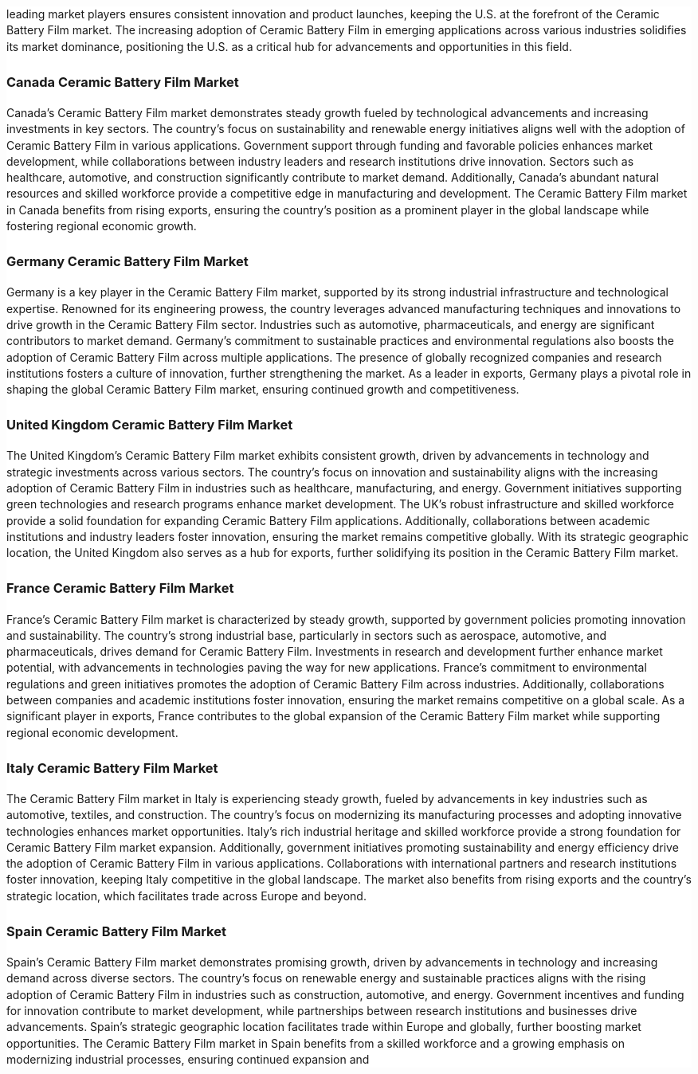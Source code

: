 leading market players ensures consistent innovation and product launches, keeping the U.S. at the forefront of the Ceramic Battery Film market. The increasing adoption of Ceramic Battery Film in emerging applications across various industries solidifies its market dominance, positioning the U.S. as a critical hub for advancements and opportunities in this field.</p><h3>Canada Ceramic Battery Film Market</h3><p>Canada&rsquo;s Ceramic Battery Film market demonstrates steady growth fueled by technological advancements and increasing investments in key sectors. The country&rsquo;s focus on sustainability and renewable energy initiatives aligns well with the adoption of Ceramic Battery Film in various applications. Government support through funding and favorable policies enhances market development, while collaborations between industry leaders and research institutions drive innovation. Sectors such as healthcare, automotive, and construction significantly contribute to market demand. Additionally, Canada&rsquo;s abundant natural resources and skilled workforce provide a competitive edge in manufacturing and development. The Ceramic Battery Film market in Canada benefits from rising exports, ensuring the country&rsquo;s position as a prominent player in the global landscape while fostering regional economic growth.</p><h3>Germany Ceramic Battery Film Market</h3><p>Germany is a key player in the Ceramic Battery Film market, supported by its strong industrial infrastructure and technological expertise. Renowned for its engineering prowess, the country leverages advanced manufacturing techniques and innovations to drive growth in the Ceramic Battery Film sector. Industries such as automotive, pharmaceuticals, and energy are significant contributors to market demand. Germany&rsquo;s commitment to sustainable practices and environmental regulations also boosts the adoption of Ceramic Battery Film across multiple applications. The presence of globally recognized companies and research institutions fosters a culture of innovation, further strengthening the market. As a leader in exports, Germany plays a pivotal role in shaping the global Ceramic Battery Film market, ensuring continued growth and competitiveness.</p><h3>United Kingdom Ceramic Battery Film Market</h3><p>The United Kingdom&rsquo;s Ceramic Battery Film market exhibits consistent growth, driven by advancements in technology and strategic investments across various sectors. The country&rsquo;s focus on innovation and sustainability aligns with the increasing adoption of Ceramic Battery Film in industries such as healthcare, manufacturing, and energy. Government initiatives supporting green technologies and research programs enhance market development. The UK&rsquo;s robust infrastructure and skilled workforce provide a solid foundation for expanding Ceramic Battery Film applications. Additionally, collaborations between academic institutions and industry leaders foster innovation, ensuring the market remains competitive globally. With its strategic geographic location, the United Kingdom also serves as a hub for exports, further solidifying its position in the Ceramic Battery Film market.</p><h3>France Ceramic Battery Film Market</h3><p>France&rsquo;s Ceramic Battery Film market is characterized by steady growth, supported by government policies promoting innovation and sustainability. The country&rsquo;s strong industrial base, particularly in sectors such as aerospace, automotive, and pharmaceuticals, drives demand for Ceramic Battery Film. Investments in research and development further enhance market potential, with advancements in technologies paving the way for new applications. France&rsquo;s commitment to environmental regulations and green initiatives promotes the adoption of Ceramic Battery Film across industries. Additionally, collaborations between companies and academic institutions foster innovation, ensuring the market remains competitive on a global scale. As a significant player in exports, France contributes to the global expansion of the Ceramic Battery Film market while supporting regional economic development.</p><h3>Italy Ceramic Battery Film Market</h3><p>The Ceramic Battery Film market in Italy is experiencing steady growth, fueled by advancements in key industries such as automotive, textiles, and construction. The country&rsquo;s focus on modernizing its manufacturing processes and adopting innovative technologies enhances market opportunities. Italy&rsquo;s rich industrial heritage and skilled workforce provide a strong foundation for Ceramic Battery Film market expansion. Additionally, government initiatives promoting sustainability and energy efficiency drive the adoption of Ceramic Battery Film in various applications. Collaborations with international partners and research institutions foster innovation, keeping Italy competitive in the global landscape. The market also benefits from rising exports and the country&rsquo;s strategic location, which facilitates trade across Europe and beyond.</p><h3>Spain Ceramic Battery Film Market</h3><p>Spain&rsquo;s Ceramic Battery Film market demonstrates promising growth, driven by advancements in technology and increasing demand across diverse sectors. The country&rsquo;s focus on renewable energy and sustainable practices aligns with the rising adoption of Ceramic Battery Film in industries such as construction, automotive, and energy. Government incentives and funding for innovation contribute to market development, while partnerships between research institutions and businesses drive advancements. Spain&rsquo;s strategic geographic location facilitates trade within Europe and globally, further boosting market opportunities. The Ceramic Battery Film market in Spain benefits from a skilled workforce and a growing emphasis on modernizing industrial processes, ensuring continued expansion and